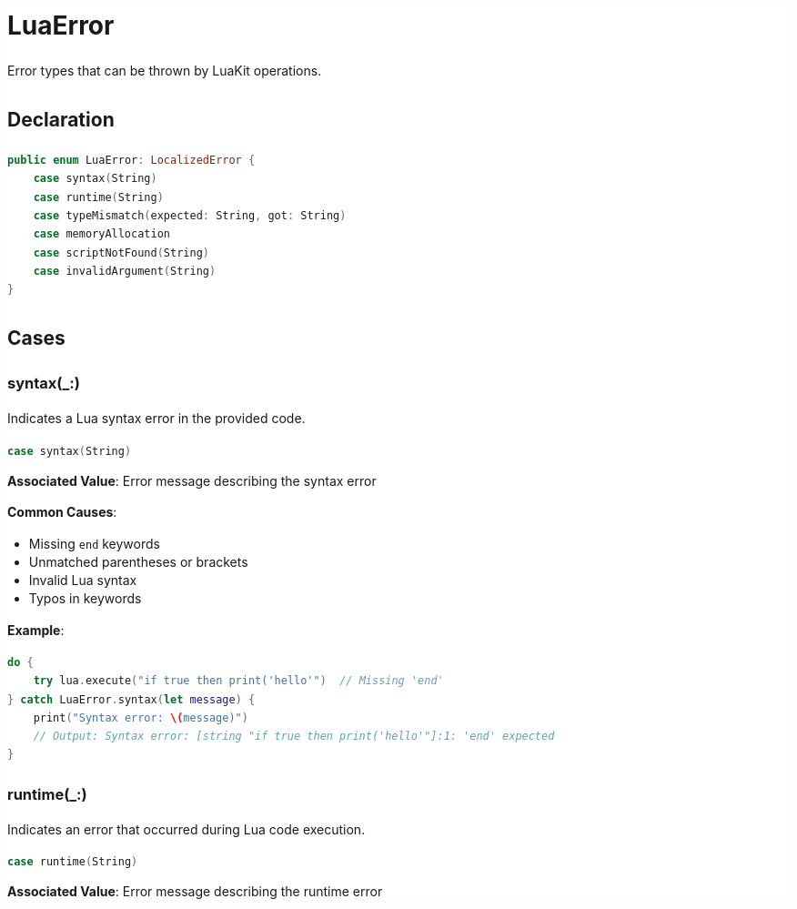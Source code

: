 # LuaError

Error types that can be thrown by LuaKit operations.

## Declaration

```swift
public enum LuaError: LocalizedError {
    case syntax(String)
    case runtime(String)
    case typeMismatch(expected: String, got: String)
    case memoryAllocation
    case scriptNotFound(String)
    case invalidArgument(String)
}
```

## Cases

### syntax(_:)

Indicates a Lua syntax error in the provided code.

```swift
case syntax(String)
```

**Associated Value**: Error message describing the syntax error

**Common Causes**:
- Missing `end` keywords
- Unmatched parentheses or brackets
- Invalid Lua syntax
- Typos in keywords

**Example**:
```swift
do {
    try lua.execute("if true then print('hello'")  // Missing 'end'
} catch LuaError.syntax(let message) {
    print("Syntax error: \(message)")
    // Output: Syntax error: [string "if true then print('hello'"]:1: 'end' expected
}
```

### runtime(_:)

Indicates an error that occurred during Lua code execution.

```swift
case runtime(String)
```

**Associated Value**: Error message describing the runtime error
